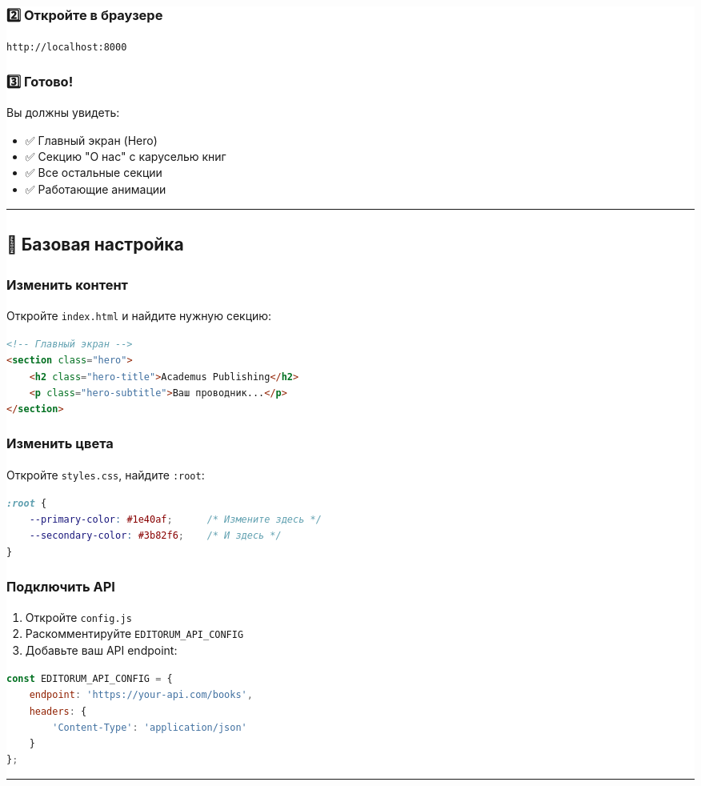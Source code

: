 ### 2️⃣ Откройте в браузере

```
http://localhost:8000
```

### 3️⃣ Готово!

Вы должны увидеть:
- ✅ Главный экран (Hero)
- ✅ Секцию "О нас" с каруселью книг
- ✅ Все остальные секции
- ✅ Работающие анимации

---

## 🔧 Базовая настройка

### Изменить контент

Откройте `index.html` и найдите нужную секцию:

```html
<!-- Главный экран -->
<section class="hero">
    <h2 class="hero-title">Academus Publishing</h2>
    <p class="hero-subtitle">Ваш проводник...</p>
</section>
```

### Изменить цвета

Откройте `styles.css`, найдите `:root`:

```css
:root {
    --primary-color: #1e40af;      /* Измените здесь */
    --secondary-color: #3b82f6;    /* И здесь */
}
```

### Подключить API

1. Откройте `config.js`
2. Раскомментируйте `EDITORUM_API_CONFIG`
3. Добавьте ваш API endpoint:

```javascript
const EDITORUM_API_CONFIG = {
    endpoint: 'https://your-api.com/books',
    headers: {
        'Content-Type': 'application/json'
    }
};
```

---